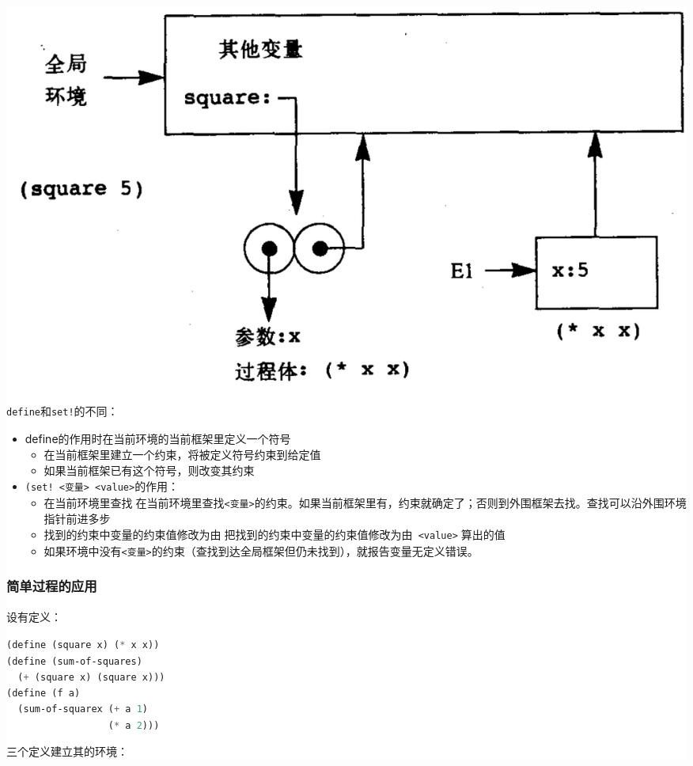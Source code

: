![image-20200620103534354](assets/image-20200620103534354.png)

`define`和`set!`的不同：

* define的作用时在当前环境的当前框架里定义一个符号
  * 在当前框架里建立一个约束，将被定义符号约束到给定值
  * 如果当前框架已有这个符号，则改变其约束
* `(set! <变量> <value>`的作用：
  * 在当前环境里查找 在当前环境里查找`<变量>`的约束。如果当前框架里有，约束就确定了；否则到外围框架去找。查找可以沿外围环境指针前进多步
  * 找到的约束中变量的约束值修改为由 把找到的约束中变量的约束值修改为由` <value>` 算出的值
  * 如果环境中没有`<变量>`的约束（查找到达全局框架但仍未找到），就报告变量无定义错误。

### 简单过程的应用

设有定义：

```scheme
(define (square x) (* x x))
(define (sum-of-squares)
  (+ (square x) (square x)))
(define (f a)
  (sum-of-squarex (+ a 1)
                  (* a 2)))
```

三个定义建立其的环境：
